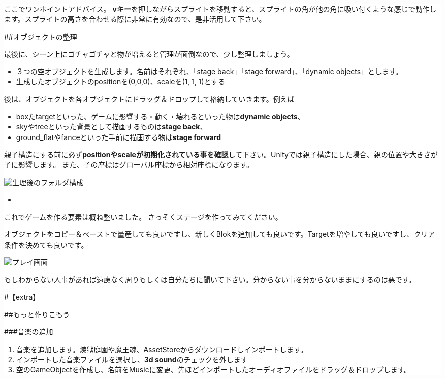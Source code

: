 ここでワンポイントアドバイス。
**vキー**を押しながらスプライトを移動すると、スプライトの角が他の角に吸い付くような感じで動作します。スプライトの高さを合わせる際に非常に有効なので、是非活用して下さい。

##オブジェクトの整理

最後に、シーン上にゴチャゴチャと物が増えると管理が面倒なので、少し整理しましょう。

-  ３つの空オブジェクトを生成します。名前はそれぞれ、「stage back」「stage forward」、「dynamic objects」とします。
-  生成したオブジェクトのpositionを(0,0,0)、scaleを(1, 1, 1)とする

後は、オブジェクトを各オブジェクトにドラッグ＆ドロップして格納していきます。例えば

-  boxたtargetといった、ゲームに影響する・動く・壊れるといった物は**dynamic objects**、
-  skyやtreeといった背景として描画するものは**stage back**、
-  ground_flatやfanceといった手前に描画する物は**stage forward**

親子構造にする前に必ず**positionやscaleが初期化されている事を確認**して下さい。Unityでは親子構造にした場合、親の位置や大きさが子に影響します。
また、子の座標はグローバル座標から相対座標になります。

![生理後のフォルダ構成](生理後のフォルダ構成.jpg)

-

これでゲームを作る要素は概ね整いました。
さっそくステージを作ってみてください。

オブジェクトをコピー＆ペーストで量産しても良いですし、新しくBlokを追加しても良いです。Targetを増やしても良いですし、クリア条件を決めても良いです。

![プレイ画面](プレイ画面.jpg)

もしわからない人事があれば遠慮なく周りもしくは自分たちに聞いて下さい。分からない事を分からないままにするのは悪です。

#【extra】

##もっと作りこもう

###音楽の追加
1.  音楽を追加します。[煉獄庭園](http://www.rengoku-teien.com/)や[魔王魂](http://maoudamashii.jokersounds.com/)、[AssetStore](https://www.assetstore.unity3d.com/#/category/78)からダウンロードしインポートします。
2.   インポートした音楽ファイルを選択し、**3d sound**のチェックを外します
3.  空のGameObjectを作成し、名前をMusicに変更、先ほどインポートしたオーディオファイルをドラッグ＆ドロップします。
